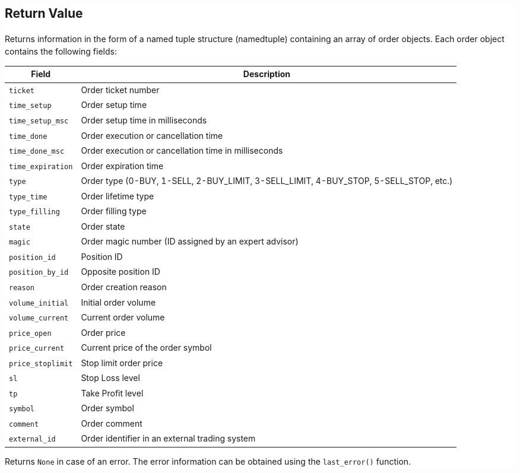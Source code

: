 ## Return Value

Returns information in the form of a named tuple structure (namedtuple) containing an array of order objects. Each order object contains the following fields:

| Field | Description |
|-------|-------------|
| `ticket` | Order ticket number |
| `time_setup` | Order setup time |
| `time_setup_msc` | Order setup time in milliseconds |
| `time_done` | Order execution or cancellation time |
| `time_done_msc` | Order execution or cancellation time in milliseconds |
| `time_expiration` | Order expiration time |
| `type` | Order type (0-BUY, 1-SELL, 2-BUY_LIMIT, 3-SELL_LIMIT, 4-BUY_STOP, 5-SELL_STOP, etc.) |
| `type_time` | Order lifetime type |
| `type_filling` | Order filling type |
| `state` | Order state |
| `magic` | Order magic number (ID assigned by an expert advisor) |
| `position_id` | Position ID |
| `position_by_id` | Opposite position ID |
| `reason` | Order creation reason |
| `volume_initial` | Initial order volume |
| `volume_current` | Current order volume |
| `price_open` | Order price |
| `price_current` | Current price of the order symbol |
| `price_stoplimit` | Stop limit order price |
| `sl` | Stop Loss level |
| `tp` | Take Profit level |
| `symbol` | Order symbol |
| `comment` | Order comment |
| `external_id` | Order identifier in an external trading system |

Returns `None` in case of an error. The error information can be obtained using the `last_error()` function.
